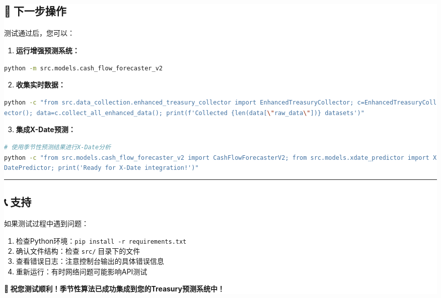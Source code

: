 ## 🚀 下一步操作

测试通过后，您可以：

1. **运行增强预测系统：**
```bash
python -m src.models.cash_flow_forecaster_v2
```

2. **收集实时数据：**
```bash
python -c "from src.data_collection.enhanced_treasury_collector import EnhancedTreasuryCollector; c=EnhancedTreasuryCollector(); data=c.collect_all_enhanced_data(); print(f'Collected {len(data[\"raw_data\"])} datasets')"
```

3. **集成X-Date预测：**
```bash
# 使用季节性预测结果进行X-Date分析
python -c "from src.models.cash_flow_forecaster_v2 import CashFlowForecasterV2; from src.models.xdate_predictor import XDatePredictor; print('Ready for X-Date integration!')"
```

---

## 📞 支持

如果测试过程中遇到问题：

1. 检查Python环境：`pip install -r requirements.txt`
2. 确认文件结构：检查 `src/` 目录下的文件
3. 查看错误日志：注意控制台输出的具体错误信息
4. 重新运行：有时网络问题可能影响API测试

**🎉 祝您测试顺利！季节性算法已成功集成到您的Treasury预测系统中！** 